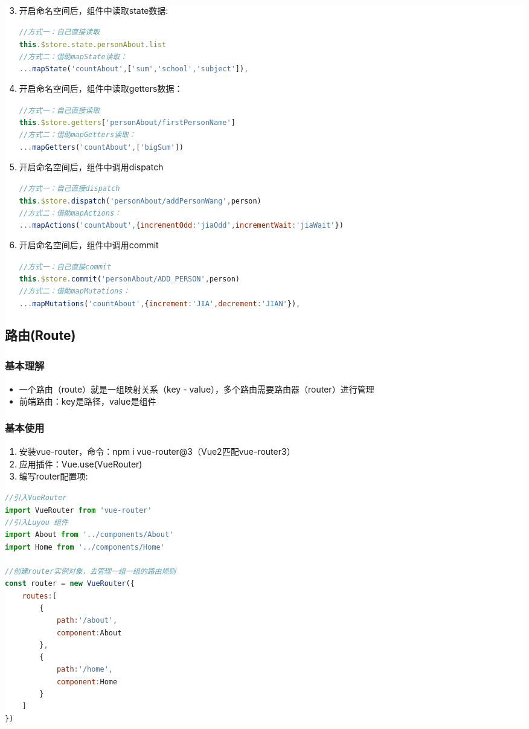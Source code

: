 3. 开启命名空间后，组件中读取state数据:

	```js
	//方式一：自己直接读取
	this.$store.state.personAbout.list
	//方式二：借助mapState读取：
	...mapState('countAbout',['sum','school','subject']),
	```

4. 开启命名空间后，组件中读取getters数据：

	```js
	//方式一：自己直接读取
	this.$store.getters['personAbout/firstPersonName']
	//方式二：借助mapGetters读取：
	...mapGetters('countAbout',['bigSum'])
	```

5. 开启命名空间后，组件中调用dispatch

	```js
	//方式一：自己直接dispatch
	this.$store.dispatch('personAbout/addPersonWang',person)
	//方式二：借助mapActions：
	...mapActions('countAbout',{incrementOdd:'jiaOdd',incrementWait:'jiaWait'})
	```

6. 开启命名空间后，组件中调用commit
	```js
	//方式一：自己直接commit
	this.$store.commit('personAbout/ADD_PERSON',person)
	//方式二：借助mapMutations：
	...mapMutations('countAbout',{increment:'JIA',decrement:'JIAN'}),
	
	```


## 路由(Route)
### 基本理解
- 一个路由（route）就是一组映射关系（key - value），多个路由需要路由器（router）进行管理
- 前端路由：key是路径，value是组件

### 基本使用
1. 安装vue-router，命令：npm i vue-router@3（Vue2匹配vue-router3）
2. 应用插件：Vue.use(VueRouter)
3. 编写router配置项:
```js
//引入VueRouter
import VueRouter from 'vue-router'
//引入Luyou 组件
import About from '../components/About'
import Home from '../components/Home'
​
//创建router实例对象，去管理一组一组的路由规则
const router = new VueRouter({
    routes:[
        {
            path:'/about',
            component:About
        },
        {
            path:'/home',
            component:Home
        }
    ]
})
```